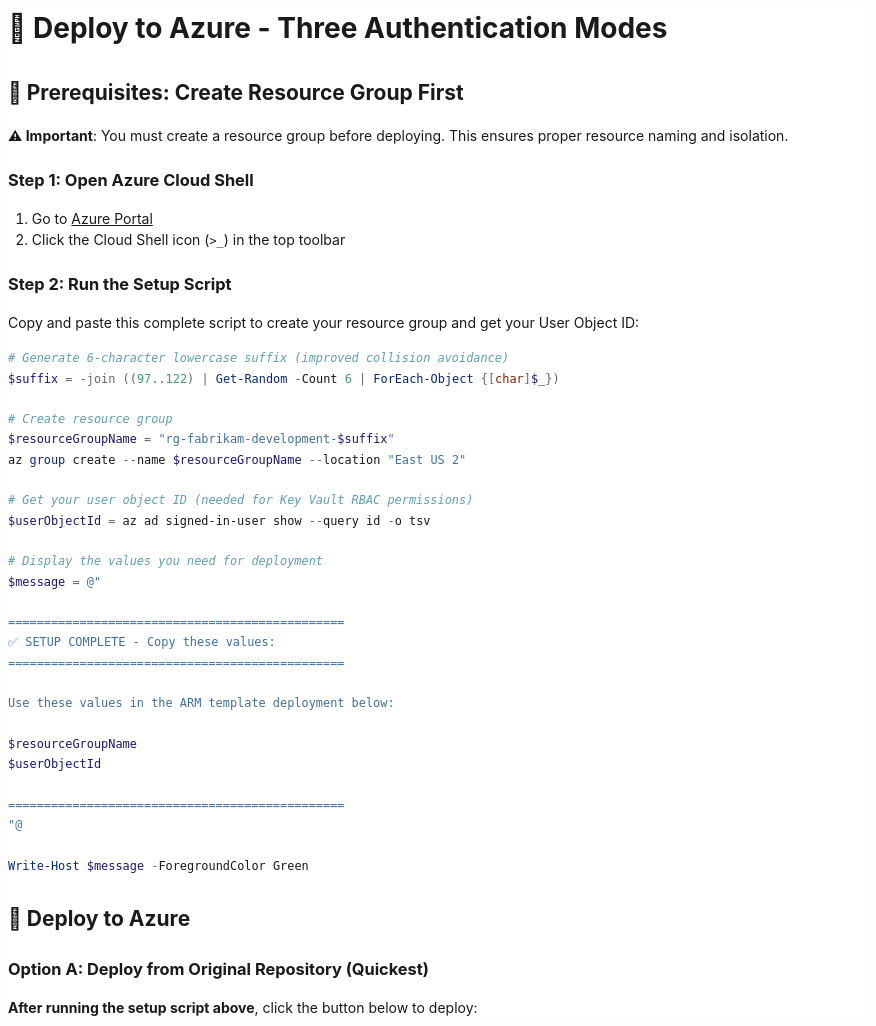# 🚀 Deploy to Azure - Three Authentication Modes

## 🔧 Prerequisites: Create Resource Group First

**⚠️ Important**: You must create a resource group before deploying. This ensures proper resource naming and isolation.

### Step 1: Open Azure Cloud Shell

1. Go to [Azure Portal](https://portal.azure.com)
2. Click the Cloud Shell icon (`>_`) in the top toolbar

### Step 2: Run the Setup Script

Copy and paste this complete script to create your resource group and get your User Object ID:

```powershell
# Generate 6-character lowercase suffix (improved collision avoidance)
$suffix = -join ((97..122) | Get-Random -Count 6 | ForEach-Object {[char]$_})

# Create resource group
$resourceGroupName = "rg-fabrikam-development-$suffix"
az group create --name $resourceGroupName --location "East US 2"

# Get your user object ID (needed for Key Vault RBAC permissions)
$userObjectId = az ad signed-in-user show --query id -o tsv

# Display the values you need for deployment
$message = @"

===============================================
✅ SETUP COMPLETE - Copy these values:
===============================================

Use these values in the ARM template deployment below:

$resourceGroupName
$userObjectId

===============================================
"@

Write-Host $message -ForegroundColor Green
```

## 🚀 Deploy to Azure

### Option A: Deploy from Original Repository (Quickest)

**After running the setup script above**, click the button below to deploy:
